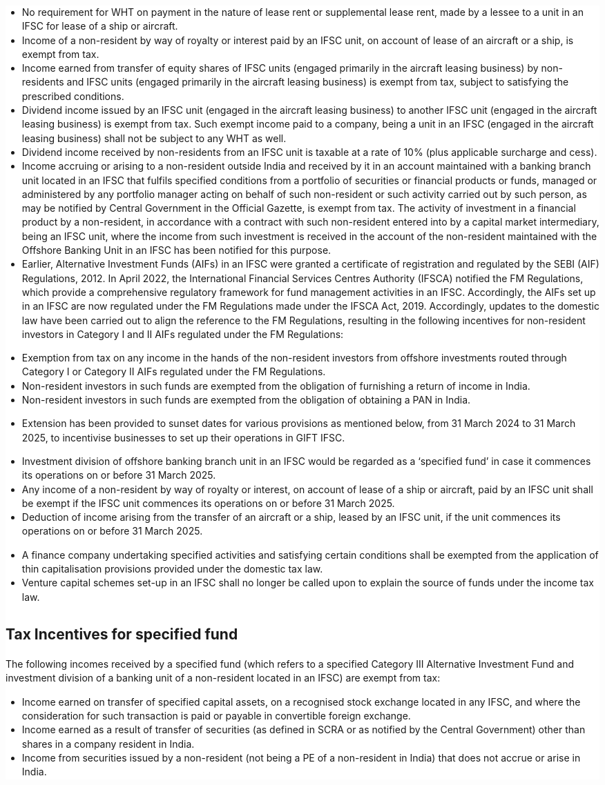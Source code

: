* No requirement for WHT on payment in the nature of lease rent or supplemental lease rent, made by a lessee to a unit in an IFSC for lease of a ship or aircraft.
* Income of a non-resident by way of royalty or interest paid by an IFSC unit, on account of lease of an aircraft or a ship, is exempt from tax.
* Income earned from transfer of equity shares of IFSC units (engaged primarily in the aircraft leasing business) by non-residents and IFSC units (engaged primarily in the aircraft leasing business) is exempt from tax, subject to satisfying the prescribed conditions.
* Dividend income issued by an IFSC unit (engaged in the aircraft leasing business) to another IFSC unit (engaged in the aircraft leasing business) is exempt from tax. Such exempt income paid to a company, being a unit in an IFSC (engaged in the aircraft leasing business) shall not be subject to any WHT as well.
* Dividend income received by non-residents from an IFSC unit is taxable at a rate of 10% (plus applicable surcharge and cess).
* Income accruing or arising to a non-resident outside India and received by it in an account maintained with a banking branch unit located in an IFSC that fulfils specified conditions from a portfolio of securities or financial products or funds, managed or administered by any portfolio manager acting on behalf of such non-resident or such activity carried out by such person, as may be notified by Central Government in the Official Gazette, is exempt from tax. The activity of investment in a financial product by a non-resident, in accordance with a contract with such non-resident entered into by a capital market intermediary, being an IFSC unit, where the income from such investment is received in the account of the non-resident maintained with the Offshore Banking Unit in an IFSC has been notified for this purpose.
* Earlier, Alternative Investment Funds (AIFs) in an IFSC were granted a certificate of registration and regulated by the SEBI (AIF) Regulations, 2012. In April 2022, the International Financial Services Centres Authority (IFSCA) notified the FM Regulations, which provide a comprehensive regulatory framework for fund management activities in an IFSC. Accordingly, the AIFs set up in an IFSC are now regulated under the FM Regulations made under the IFSCA Act, 2019. Accordingly, updates to the domestic law have been carried out to align the reference to the FM Regulations, resulting in the following incentives for non-resident investors in Category I and II AIFs regulated under the FM Regulations:
+ Exemption from tax on any income in the hands of the non-resident investors from offshore investments routed through Category I or Category II AIFs regulated under the FM Regulations.
+ Non-resident investors in such funds are exempted from the obligation of furnishing a return of income in India.
+ Non-resident investors in such funds are exempted from the obligation of obtaining a PAN in India.
* Extension has been provided to sunset dates for various provisions as mentioned below, from 31 March 2024 to 31 March 2025, to incentivise businesses to set up their operations in GIFT IFSC.
+ Investment division of offshore banking branch unit in an IFSC would be regarded as a ‘specified fund’ in case it commences its operations on or before 31 March 2025.
+ Any income of a non-resident by way of royalty or interest, on account of lease of a ship or aircraft, paid by an IFSC unit shall be exempt if the IFSC unit commences its operations on or before 31 March 2025.
+ Deduction of income arising from the transfer of an aircraft or a ship, leased by an IFSC unit, if the unit commences its operations on or before 31 March 2025.
* A finance company undertaking specified activities and satisfying certain conditions shall be exempted from the application of thin capitalisation provisions provided under the domestic tax law.
* Venture capital schemes set-up in an IFSC shall no longer be called upon to explain the source of funds under the income tax law.
## Tax Incentives for specified fund
The following incomes received by a specified fund (which refers to a specified Category III Alternative Investment Fund and investment division of a banking unit of a non-resident located in an IFSC) are exempt from tax:
* Income earned on transfer of specified capital assets, on a recognised stock exchange located in any IFSC, and where the consideration for such transaction is paid or payable in convertible foreign exchange.
* Income earned as a result of transfer of securities (as defined in SCRA or as notified by the Central Government) other than shares in a company resident in India.
* Income from securities issued by a non-resident (not being a PE of a non-resident in India) that does not accrue or arise in India.